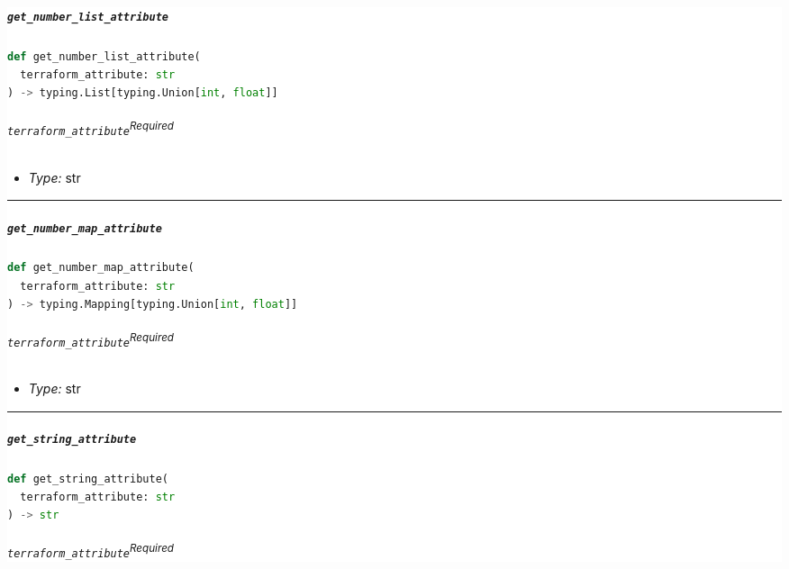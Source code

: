 ##### `get_number_list_attribute` <a name="get_number_list_attribute" id="@cdktf/provider-cloudflare.dataCloudflareMagicWanGreTunnel.DataCloudflareMagicWanGreTunnelGreTunnelHealthCheckTargetOutputReference.getNumberListAttribute"></a>

```python
def get_number_list_attribute(
  terraform_attribute: str
) -> typing.List[typing.Union[int, float]]
```

###### `terraform_attribute`<sup>Required</sup> <a name="terraform_attribute" id="@cdktf/provider-cloudflare.dataCloudflareMagicWanGreTunnel.DataCloudflareMagicWanGreTunnelGreTunnelHealthCheckTargetOutputReference.getNumberListAttribute.parameter.terraformAttribute"></a>

- *Type:* str

---

##### `get_number_map_attribute` <a name="get_number_map_attribute" id="@cdktf/provider-cloudflare.dataCloudflareMagicWanGreTunnel.DataCloudflareMagicWanGreTunnelGreTunnelHealthCheckTargetOutputReference.getNumberMapAttribute"></a>

```python
def get_number_map_attribute(
  terraform_attribute: str
) -> typing.Mapping[typing.Union[int, float]]
```

###### `terraform_attribute`<sup>Required</sup> <a name="terraform_attribute" id="@cdktf/provider-cloudflare.dataCloudflareMagicWanGreTunnel.DataCloudflareMagicWanGreTunnelGreTunnelHealthCheckTargetOutputReference.getNumberMapAttribute.parameter.terraformAttribute"></a>

- *Type:* str

---

##### `get_string_attribute` <a name="get_string_attribute" id="@cdktf/provider-cloudflare.dataCloudflareMagicWanGreTunnel.DataCloudflareMagicWanGreTunnelGreTunnelHealthCheckTargetOutputReference.getStringAttribute"></a>

```python
def get_string_attribute(
  terraform_attribute: str
) -> str
```

###### `terraform_attribute`<sup>Required</sup> <a name="terraform_attribute" id="@cdktf/provider-cloudflare.dataCloudflareMagicWanGreTunnel.DataCloudflareMagicWanGreTunnelGreTunnelHealthCheckTargetOutputReference.getStringAttribute.parameter.terraformAttribute"></a>

